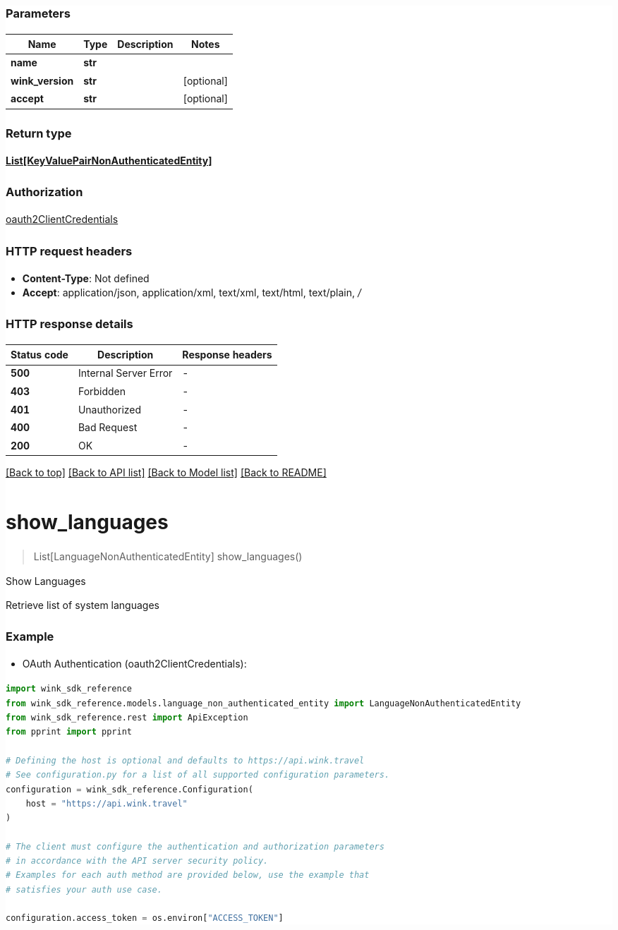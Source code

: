 

### Parameters


Name | Type | Description  | Notes
------------- | ------------- | ------------- | -------------
 **name** | **str**|  | 
 **wink_version** | **str**|  | [optional] 
 **accept** | **str**|  | [optional] 

### Return type

[**List[KeyValuePairNonAuthenticatedEntity]**](KeyValuePairNonAuthenticatedEntity.md)

### Authorization

[oauth2ClientCredentials](../README.md#oauth2ClientCredentials)

### HTTP request headers

 - **Content-Type**: Not defined
 - **Accept**: application/json, application/xml, text/xml, text/html, text/plain, */*

### HTTP response details

| Status code | Description | Response headers |
|-------------|-------------|------------------|
**500** | Internal Server Error |  -  |
**403** | Forbidden |  -  |
**401** | Unauthorized |  -  |
**400** | Bad Request |  -  |
**200** | OK |  -  |

[[Back to top]](#) [[Back to API list]](../README.md#documentation-for-api-endpoints) [[Back to Model list]](../README.md#documentation-for-models) [[Back to README]](../README.md)

# **show_languages**
> List[LanguageNonAuthenticatedEntity] show_languages()

Show Languages

Retrieve list of system languages

### Example

* OAuth Authentication (oauth2ClientCredentials):

```python
import wink_sdk_reference
from wink_sdk_reference.models.language_non_authenticated_entity import LanguageNonAuthenticatedEntity
from wink_sdk_reference.rest import ApiException
from pprint import pprint

# Defining the host is optional and defaults to https://api.wink.travel
# See configuration.py for a list of all supported configuration parameters.
configuration = wink_sdk_reference.Configuration(
    host = "https://api.wink.travel"
)

# The client must configure the authentication and authorization parameters
# in accordance with the API server security policy.
# Examples for each auth method are provided below, use the example that
# satisfies your auth use case.

configuration.access_token = os.environ["ACCESS_TOKEN"]
```